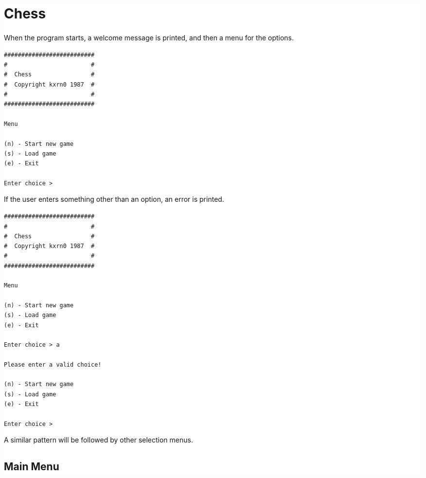 # Chess

When the program starts, a welcome message is printed, and then a menu for the options.

```
##########################
#                        #
#  Chess                 #
#  Copyright kxrn0 1987  #
#                        #
##########################

Menu

(n) - Start new game
(s) - Load game
(e) - Exit

Enter choice >
```

If the user enters something other than an option, an error is printed.

```
##########################
#                        #
#  Chess                 #
#  Copyright kxrn0 1987  #
#                        #
##########################

Menu

(n) - Start new game
(s) - Load game
(e) - Exit

Enter choice > a

Please enter a valid choice!

(n) - Start new game
(s) - Load game
(e) - Exit

Enter choice >
```

A similar pattern will be followed by other selection menus.

## Main Menu
